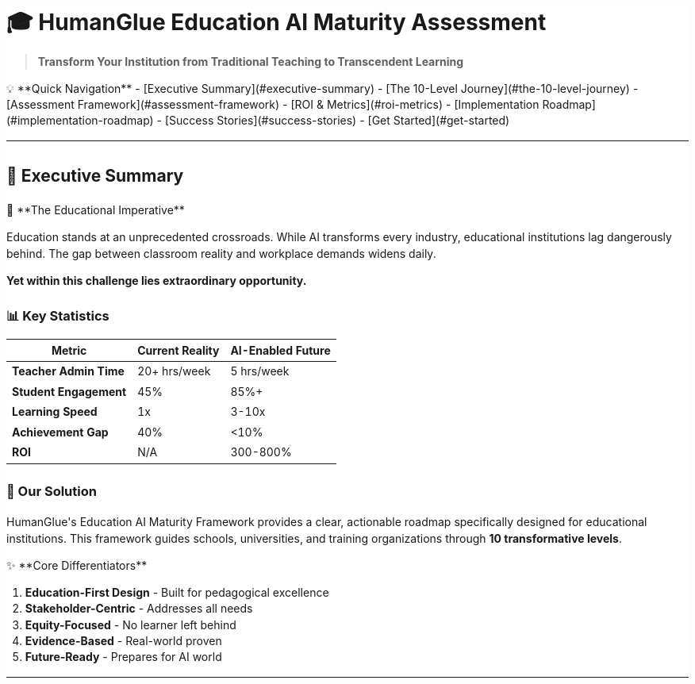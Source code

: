 # 🎓 HumanGlue Education AI Maturity Assessment

> **Transform Your Institution from Traditional Teaching to Transcendent Learning**

<aside>
💡 **Quick Navigation**
- [Executive Summary](#executive-summary)
- [The 10-Level Journey](#the-10-level-journey)
- [Assessment Framework](#assessment-framework)
- [ROI & Metrics](#roi-metrics)
- [Implementation Roadmap](#implementation-roadmap)
- [Success Stories](#success-stories)
- [Get Started](#get-started)
</aside>

---

## 🌟 Executive Summary

<aside>
🚀 **The Educational Imperative**

Education stands at an unprecedented crossroads. While AI transforms every industry, educational institutions lag dangerously behind. The gap between classroom reality and workplace demands widens daily.

**Yet within this challenge lies extraordinary opportunity.**
</aside>

### 📊 Key Statistics

| Metric | Current Reality | AI-Enabled Future |
|--------|----------------|-------------------|
| **Teacher Admin Time** | 20+ hrs/week | 5 hrs/week |
| **Student Engagement** | 45% | 85%+ |
| **Learning Speed** | 1x | 3-10x |
| **Achievement Gap** | 40% | <10% |
| **ROI** | N/A | 300-800% |

### 🎯 Our Solution

HumanGlue's Education AI Maturity Framework provides a clear, actionable roadmap specifically designed for educational institutions. This framework guides schools, universities, and training organizations through **10 transformative levels**.

<aside>
✨ **Core Differentiators**

1. **Education-First Design** - Built for pedagogical excellence
2. **Stakeholder-Centric** - Addresses all needs
3. **Equity-Focused** - No learner left behind
4. **Evidence-Based** - Real-world proven
5. **Future-Ready** - Prepares for AI world
</aside>

---